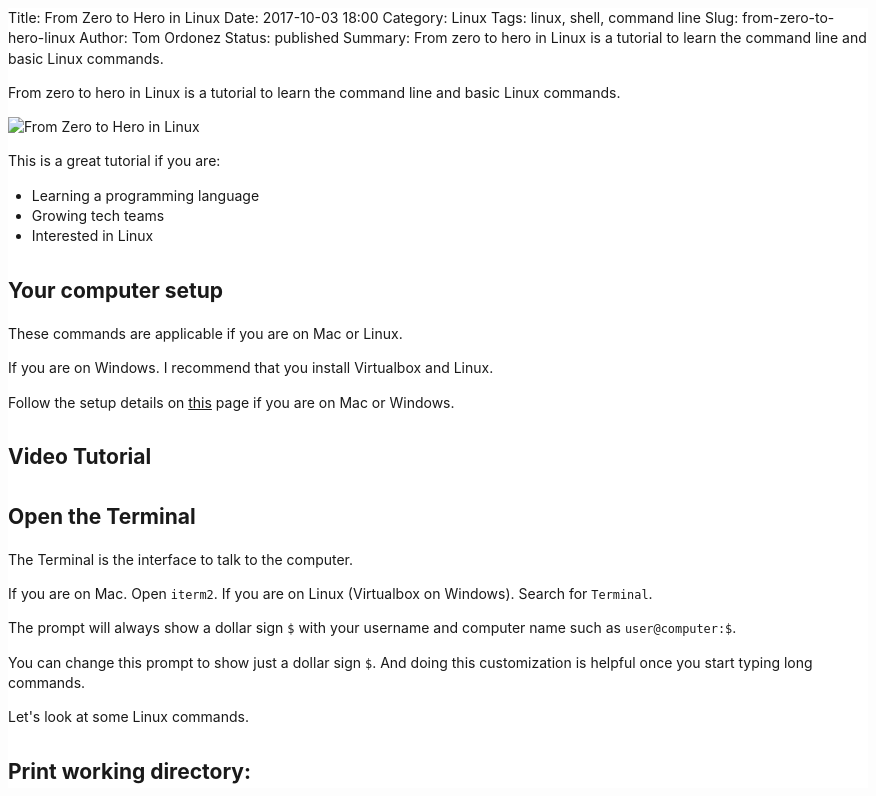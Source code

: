 Title: From Zero to Hero in Linux
Date: 2017-10-03 18:00
Category: Linux
Tags: linux, shell, command line
Slug: from-zero-to-hero-linux
Author: Tom Ordonez
Status: published
Summary: From zero to hero in Linux is a tutorial to learn the command line and basic Linux commands.

From zero to hero in Linux is a tutorial to learn the command line and basic Linux commands.

![From Zero to Hero in Linux]({filename}/images/from-zero-to-hero-linux.jpg)

This is a great tutorial if you are:

* Learning a programming language
* Growing tech teams
* Interested in Linux

## Your computer setup

These commands are applicable if you are on Mac or Linux.

If you are on Windows. I recommend that you install Virtualbox and Linux.

Follow the setup details on <a href="https://www.tomordonez.com/sourcing-twitter-api.html" target="_blank">this</a> page if you are on Mac or Windows.



## Video Tutorial

<div class="videoWrapper">
    <iframe width="560" height="315" src="https://www.youtube.com/embed/CjlRWA6wqpI?rel=0&amp;controls=0&amp;showinfo=0" frameborder="0" allowfullscreen></iframe>
</div>

## Open the Terminal

The Terminal is the interface to talk to the computer.

If you are on Mac. Open `iterm2`. If you are on Linux (Virtualbox on Windows). Search for `Terminal`.

The prompt will always show a dollar sign `$` with your username and computer name such as `user@computer:$`.

You can change this prompt to show just a dollar sign `$`. And doing this customization is helpful once you start typing long commands.

Let's look at some Linux commands.

## Print working directory:
